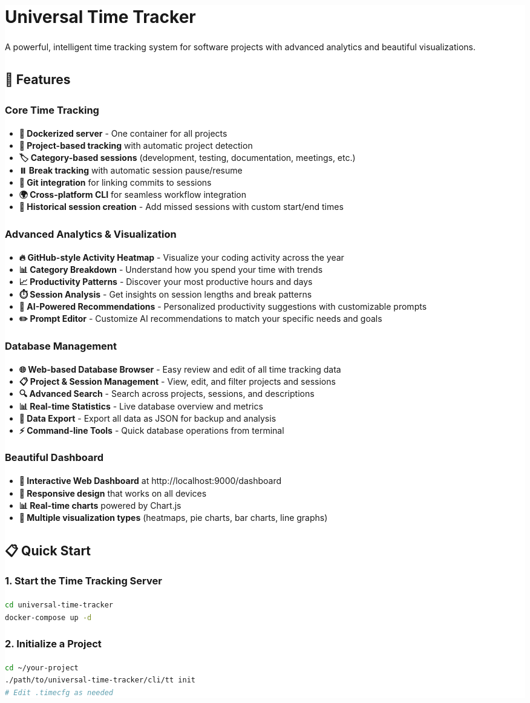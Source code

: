 # Universal Time Tracker

A powerful, intelligent time tracking system for software projects with advanced analytics and beautiful visualizations.

## 🚀 Features

### Core Time Tracking
- **🐳 Dockerized server** - One container for all projects
- **📁 Project-based tracking** with automatic project detection  
- **🏷️ Category-based sessions** (development, testing, documentation, meetings, etc.)
- **⏸️ Break tracking** with automatic session pause/resume
- **🔗 Git integration** for linking commits to sessions
- **🌍 Cross-platform CLI** for seamless workflow integration
- **📅 Historical session creation** - Add missed sessions with custom start/end times

### Advanced Analytics & Visualization
- **🔥 GitHub-style Activity Heatmap** - Visualize your coding activity across the year
- **📊 Category Breakdown** - Understand how you spend your time with trends
- **📈 Productivity Patterns** - Discover your most productive hours and days  
- **⏱️ Session Analysis** - Get insights on session lengths and break patterns
- **🤖 AI-Powered Recommendations** - Personalized productivity suggestions with customizable prompts
- **✏️ Prompt Editor** - Customize AI recommendations to match your specific needs and goals

### Database Management
- **🌐 Web-based Database Browser** - Easy review and edit of all time tracking data
- **📋 Project & Session Management** - View, edit, and filter projects and sessions
- **🔍 Advanced Search** - Search across projects, sessions, and descriptions
- **📊 Real-time Statistics** - Live database overview and metrics
- **💾 Data Export** - Export all data as JSON for backup and analysis
- **⚡ Command-line Tools** - Quick database operations from terminal

### Beautiful Dashboard
- **🎨 Interactive Web Dashboard** at http://localhost:9000/dashboard
- **📱 Responsive design** that works on all devices
- **📊 Real-time charts** powered by Chart.js
- **🎯 Multiple visualization types** (heatmaps, pie charts, bar charts, line graphs)

## 📋 Quick Start

### 1. Start the Time Tracking Server
```bash
cd universal-time-tracker
docker-compose up -d
```

### 2. Initialize a Project
```bash
cd ~/your-project
./path/to/universal-time-tracker/cli/tt init
# Edit .timecfg as needed
```

